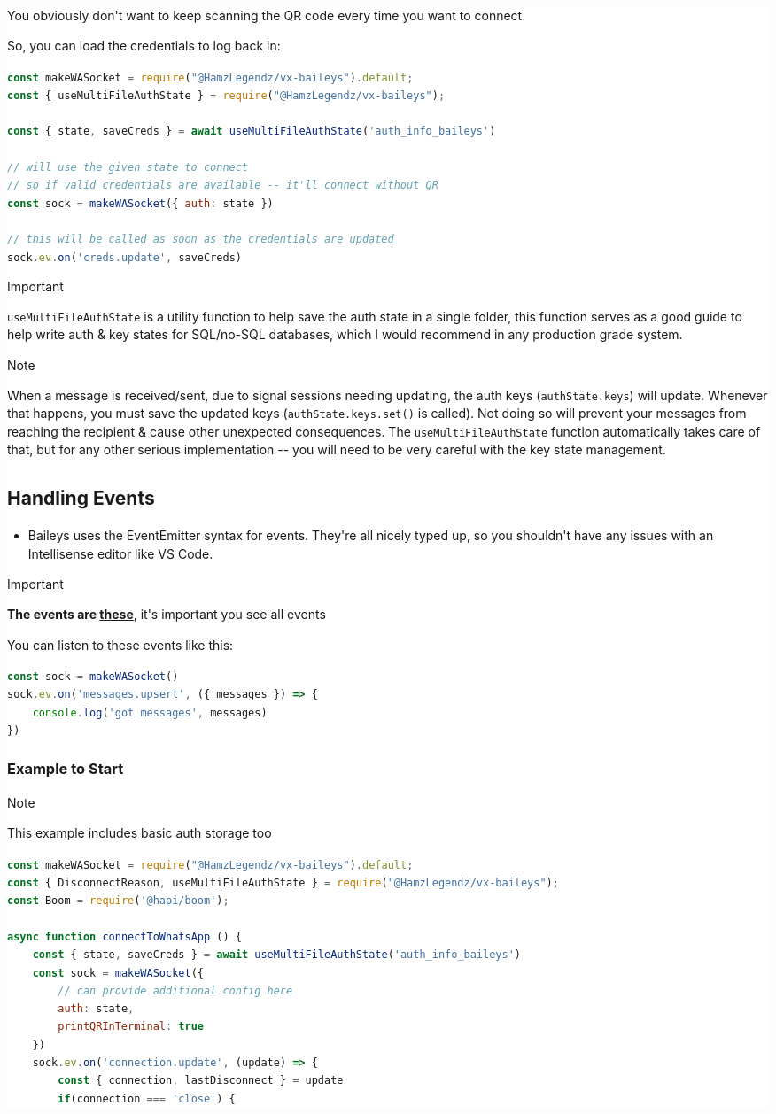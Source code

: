 You obviously don't want to keep scanning the QR code every time you want to connect.

So, you can load the credentials to log back in:
```javascript
const makeWASocket = require("@HamzLegendz/vx-baileys").default;
const { useMultiFileAuthState } = require("@HamzLegendz/vx-baileys");

const { state, saveCreds } = await useMultiFileAuthState('auth_info_baileys')

// will use the given state to connect
// so if valid credentials are available -- it'll connect without QR
const sock = makeWASocket({ auth: state })

// this will be called as soon as the credentials are updated
sock.ev.on('creds.update', saveCreds)
```

> [!IMPORTANT]
> `useMultiFileAuthState` is a utility function to help save the auth state in a single folder, this function serves as a good guide to help write auth & key states for SQL/no-SQL databases, which I would recommend in any production grade system.

> [!NOTE]
> When a message is received/sent, due to signal sessions needing updating, the auth keys (`authState.keys`) will update. Whenever that happens, you must save the updated keys (`authState.keys.set()` is called). Not doing so will prevent your messages from reaching the recipient & cause other unexpected consequences. The `useMultiFileAuthState` function automatically takes care of that, but for any other serious implementation -- you will need to be very careful with the key state management.

## Handling Events

- Baileys uses the EventEmitter syntax for events.
They're all nicely typed up, so you shouldn't have any issues with an Intellisense editor like VS Code.

> [!IMPORTANT]
> **The events are [these](https://baileys.whiskeysockets.io/types/BaileysEventMap.html)**, it's important you see all events

You can listen to these events like this:
```javascript
const sock = makeWASocket()
sock.ev.on('messages.upsert', ({ messages }) => {
    console.log('got messages', messages)
})
```

### Example to Start

> [!NOTE]
> This example includes basic auth storage too

```javascript
const makeWASocket = require("@HamzLegendz/vx-baileys").default;
const { DisconnectReason, useMultiFileAuthState } = require("@HamzLegendz/vx-baileys");
const Boom = require('@hapi/boom');

async function connectToWhatsApp () {
    const { state, saveCreds } = await useMultiFileAuthState('auth_info_baileys')
    const sock = makeWASocket({
        // can provide additional config here
        auth: state,
        printQRInTerminal: true
    })
    sock.ev.on('connection.update', (update) => {
        const { connection, lastDisconnect } = update
        if(connection === 'close') {
```